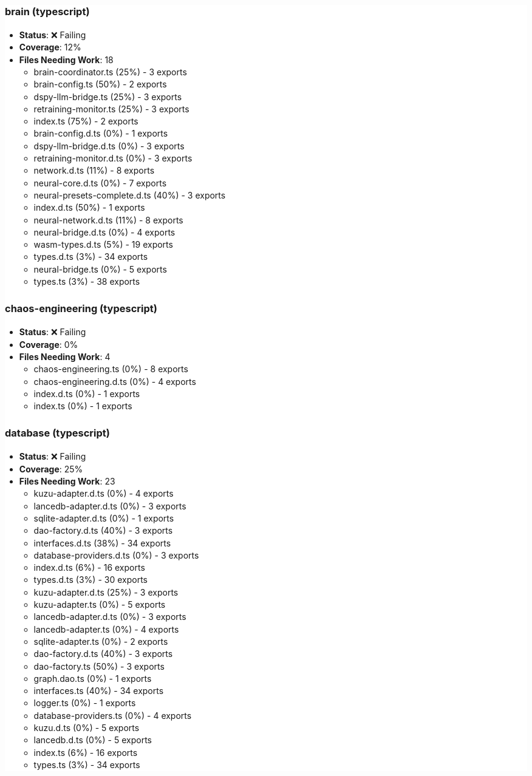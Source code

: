 ### brain (typescript)
- **Status**: ❌ Failing
- **Coverage**: 12%
- **Files Needing Work**: 18
  - brain-coordinator.ts (25%) - 3 exports
  - brain-config.ts (50%) - 2 exports
  - dspy-llm-bridge.ts (25%) - 3 exports
  - retraining-monitor.ts (25%) - 3 exports
  - index.ts (75%) - 2 exports
  - brain-config.d.ts (0%) - 1 exports
  - dspy-llm-bridge.d.ts (0%) - 3 exports
  - retraining-monitor.d.ts (0%) - 3 exports
  - network.d.ts (11%) - 8 exports
  - neural-core.d.ts (0%) - 7 exports
  - neural-presets-complete.d.ts (40%) - 3 exports
  - index.d.ts (50%) - 1 exports
  - neural-network.d.ts (11%) - 8 exports
  - neural-bridge.d.ts (0%) - 4 exports
  - wasm-types.d.ts (5%) - 19 exports
  - types.d.ts (3%) - 34 exports
  - neural-bridge.ts (0%) - 5 exports
  - types.ts (3%) - 38 exports

### chaos-engineering (typescript)
- **Status**: ❌ Failing
- **Coverage**: 0%
- **Files Needing Work**: 4
  - chaos-engineering.ts (0%) - 8 exports
  - chaos-engineering.d.ts (0%) - 4 exports
  - index.d.ts (0%) - 1 exports
  - index.ts (0%) - 1 exports

### database (typescript)
- **Status**: ❌ Failing
- **Coverage**: 25%
- **Files Needing Work**: 23
  - kuzu-adapter.d.ts (0%) - 4 exports
  - lancedb-adapter.d.ts (0%) - 3 exports
  - sqlite-adapter.d.ts (0%) - 1 exports
  - dao-factory.d.ts (40%) - 3 exports
  - interfaces.d.ts (38%) - 34 exports
  - database-providers.d.ts (0%) - 3 exports
  - index.d.ts (6%) - 16 exports
  - types.d.ts (3%) - 30 exports
  - kuzu-adapter.d.ts (25%) - 3 exports
  - kuzu-adapter.ts (0%) - 5 exports
  - lancedb-adapter.d.ts (0%) - 3 exports
  - lancedb-adapter.ts (0%) - 4 exports
  - sqlite-adapter.ts (0%) - 2 exports
  - dao-factory.d.ts (40%) - 3 exports
  - dao-factory.ts (50%) - 3 exports
  - graph.dao.ts (0%) - 1 exports
  - interfaces.ts (40%) - 34 exports
  - logger.ts (0%) - 1 exports
  - database-providers.ts (0%) - 4 exports
  - kuzu.d.ts (0%) - 5 exports
  - lancedb.d.ts (0%) - 5 exports
  - index.ts (6%) - 16 exports
  - types.ts (3%) - 34 exports
